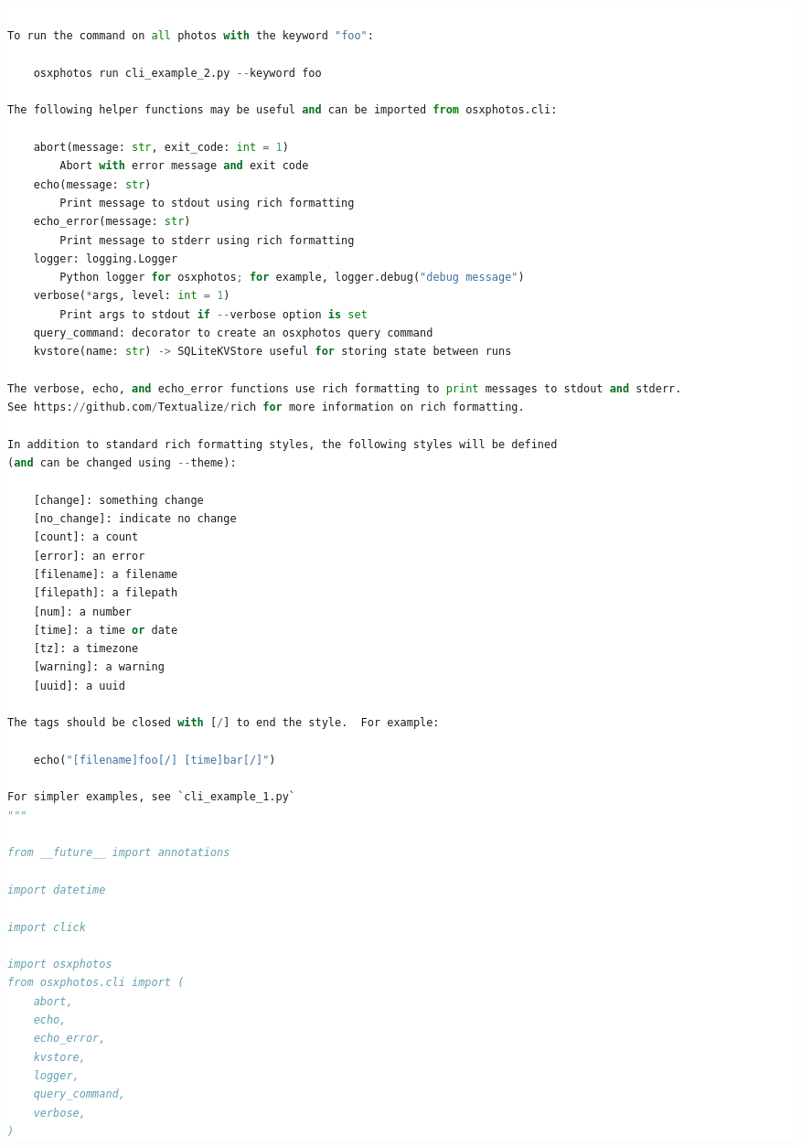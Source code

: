 ```python

To run the command on all photos with the keyword "foo":

    osxphotos run cli_example_2.py --keyword foo

The following helper functions may be useful and can be imported from osxphotos.cli:

    abort(message: str, exit_code: int = 1)
        Abort with error message and exit code
    echo(message: str)
        Print message to stdout using rich formatting
    echo_error(message: str)
        Print message to stderr using rich formatting
    logger: logging.Logger
        Python logger for osxphotos; for example, logger.debug("debug message")
    verbose(*args, level: int = 1)
        Print args to stdout if --verbose option is set
    query_command: decorator to create an osxphotos query command
    kvstore(name: str) -> SQLiteKVStore useful for storing state between runs

The verbose, echo, and echo_error functions use rich formatting to print messages to stdout and stderr.
See https://github.com/Textualize/rich for more information on rich formatting.

In addition to standard rich formatting styles, the following styles will be defined
(and can be changed using --theme):

    [change]: something change
    [no_change]: indicate no change
    [count]: a count
    [error]: an error
    [filename]: a filename
    [filepath]: a filepath
    [num]: a number
    [time]: a time or date
    [tz]: a timezone
    [warning]: a warning
    [uuid]: a uuid

The tags should be closed with [/] to end the style.  For example:

    echo("[filename]foo[/] [time]bar[/]")

For simpler examples, see `cli_example_1.py`
"""

from __future__ import annotations

import datetime

import click

import osxphotos
from osxphotos.cli import (
    abort,
    echo,
    echo_error,
    kvstore,
    logger,
    query_command,
    verbose,
)

```